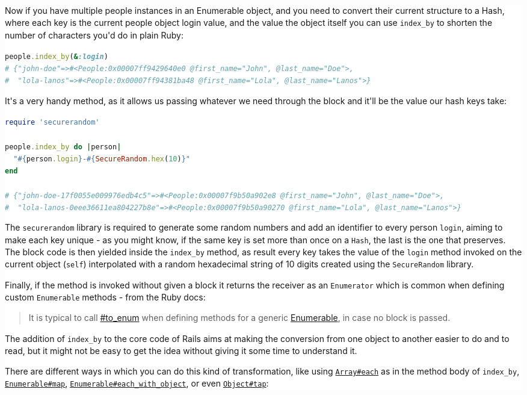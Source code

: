 

Now if you have multiple people instances in an Enumerable object, and you need to convert their current structure to a Hash, where each key is the current people object login value, and the value the object itself you can use `index_by` to shorten the number of characters you'd do in plain Ruby:



```ruby
people.index_by(&:login)
# {"john-doe"=>#<People:0x00007ff9429640e0 @first_name="John", @last_name="Doe">,
#  "lola-lanos"=>#<People:0x00007ff94381ba48 @first_name="Lola", @last_name="Lanos">}
```



It's a very handy method, as it allows us passing whatever we need through the block and it'll be the value our hash keys take:



```ruby
require 'securerandom'

people.index_by do |person|
  "#{person.login}-#{SecureRandom.hex(10)}"
end

# {"john-doe-17f0055e009976edb4c5"=>#<People:0x00007f9b50a902e8 @first_name="John", @last_name="Doe">,
#  "lola-lanos-0eee36611ea804227b8e"=>#<People:0x00007f9b50a90270 @first_name="Lola", @last_name="Lanos">}
```



The `securerandom` library is required to generate some random numbers and add an identifier to every person `login`, aiming to make each key unique - as you might know, if the same key is set more than once on a `Hash`, the last is the one that preserves. The block code is then yielded inside the `index_by` method, as result every key takes the value of the `login` method invoked on the current object (`self`) interpolated with a random hexadecimal string of 10 digits created using the `SecureRandom` library.

Finally, if the method is invoked without given a block it returns the receiver as an `Enumerator`  which is common when defining custom `Enumerable` methods - from the Ruby docs:



> It is typical to call [#to_enum](https://ruby-doc.org/core-2.7.1/Object.html#method-i-to_enum) when defining methods for a generic [Enumerable](https://ruby-doc.org/core-2.7.1/Enumerable.html), in case no block is passed.



The addition of `index_by` to the core code of Rails aims at making the conversion from one object to another easier to do and to read, but it might not be easy to get the idea without giving it some time to understand it.

There are different ways in which you can do this kind of transformation, like using [`Array#each`](https://ruby-doc.org/core-2.6.5/Array.html#method-i-each) as in the method body of `index_by`, [`Enumerable#map`](https://ruby-doc.org/core-2.6.5/Enumerable.html#method-i-map),  [`Enumerable#each_with_object`](https://ruby-doc.org/core-2.6.5/Enumerable.html#method-i-each_with_object), or even [`Object#tap`](https://ruby-doc.org/core-2.7.1/Object.html#method-i-tap):
